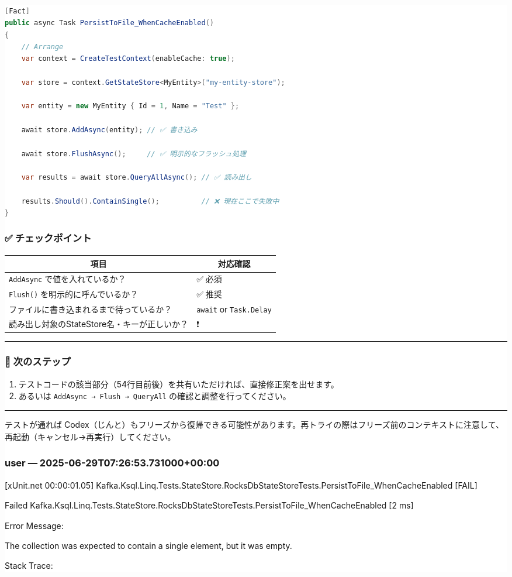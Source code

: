 ```csharp
[Fact]
public async Task PersistToFile_WhenCacheEnabled()
{
    // Arrange
    var context = CreateTestContext(enableCache: true);

    var store = context.GetStateStore<MyEntity>("my-entity-store");

    var entity = new MyEntity { Id = 1, Name = "Test" };

    await store.AddAsync(entity); // ✅ 書き込み

    await store.FlushAsync();     // ✅ 明示的なフラッシュ処理

    var results = await store.QueryAllAsync(); // ✅ 読み出し

    results.Should().ContainSingle();          // ❌ 現在ここで失敗中
}
```
### ✅ チェックポイント

| 項目 | 対応確認 |
|------|----------|
| `AddAsync` で値を入れているか？ | ✅ 必須 |
| `Flush()` を明示的に呼んでいるか？ | ✅ 推奨 |
| ファイルに書き込まれるまで待っているか？ | `await` or `Task.Delay` |
| 読み出し対象のStateStore名・キーが正しいか？ | ❗ |

---
### 📩 次のステップ

1. テストコードの該当部分（54行目前後）を共有いただければ、直接修正案を出せます。
2. あるいは `AddAsync → Flush → QueryAll` の確認と調整を行ってください。

---

テストが通れば Codex（じんと）もフリーズから復帰できる可能性があります。再トライの際はフリーズ前のコンテキストに注意して、再起動（キャンセル→再実行）してください。
### user — 2025-06-29T07:26:53.731000+00:00

[xUnit.net 00:00:01.05]     Kafka.Ksql.Linq.Tests.StateStore.RocksDbStateStoreTests.PersistToFile_WhenCacheEnabled [FAIL]

  Failed Kafka.Ksql.Linq.Tests.StateStore.RocksDbStateStoreTests.PersistToFile_WhenCacheEnabled [2 ms]

  Error Message:

   The collection was expected to contain a single element, but it was empty.

  Stack Trace:
